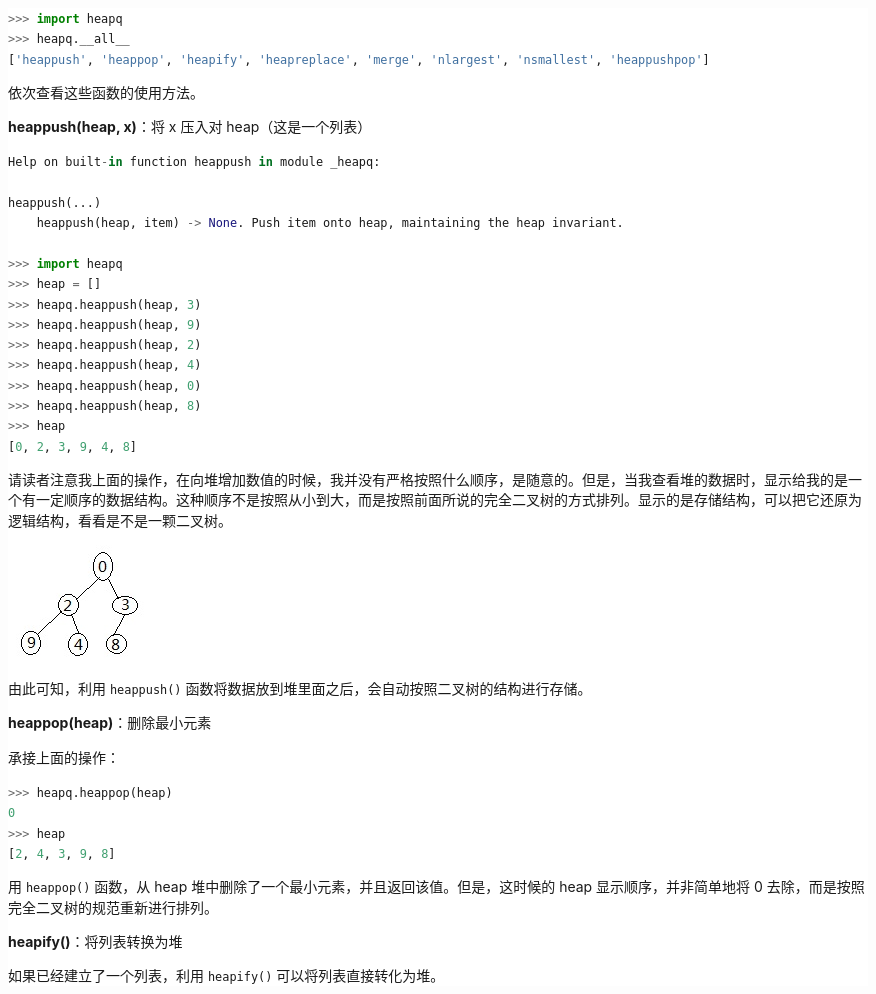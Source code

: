 ```py
>>> import heapq
>>> heapq.__all__
['heappush', 'heappop', 'heapify', 'heapreplace', 'merge', 'nlargest', 'nsmallest', 'heappushpop'] 
```

依次查看这些函数的使用方法。

**heappush(heap, x)**：将 x 压入对 heap（这是一个列表）

```py
Help on built-in function heappush in module _heapq:

heappush(...)
    heappush(heap, item) -> None. Push item onto heap, maintaining the heap invariant.

>>> import heapq
>>> heap = []    
>>> heapq.heappush(heap, 3)
>>> heapq.heappush(heap, 9)
>>> heapq.heappush(heap, 2)
>>> heapq.heappush(heap, 4)
>>> heapq.heappush(heap, 0)
>>> heapq.heappush(heap, 8)
>>> heap
[0, 2, 3, 9, 4, 8] 
```

请读者注意我上面的操作，在向堆增加数值的时候，我并没有严格按照什么顺序，是随意的。但是，当我查看堆的数据时，显示给我的是一个有一定顺序的数据结构。这种顺序不是按照从小到大，而是按照前面所说的完全二叉树的方式排列。显示的是存储结构，可以把它还原为逻辑结构，看看是不是一颗二叉树。

![](img/22309.jpg)

由此可知，利用 `heappush()` 函数将数据放到堆里面之后，会自动按照二叉树的结构进行存储。

**heappop(heap)**：删除最小元素

承接上面的操作：

```py
>>> heapq.heappop(heap)
0
>>> heap
[2, 4, 3, 9, 8] 
```

用 `heappop()` 函数，从 heap 堆中删除了一个最小元素，并且返回该值。但是，这时候的 heap 显示顺序，并非简单地将 0 去除，而是按照完全二叉树的规范重新进行排列。

**heapify()**：将列表转换为堆

如果已经建立了一个列表，利用 `heapify()` 可以将列表直接转化为堆。
